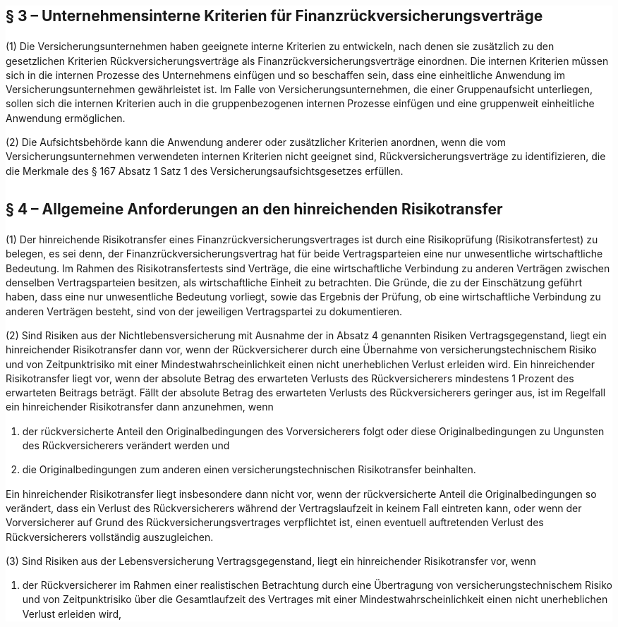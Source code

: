 
## § 3 – Unternehmensinterne Kriterien für Finanzrückversicherungsverträge

(1) Die Versicherungsunternehmen haben geeignete interne Kriterien zu entwickeln, nach denen sie zusätzlich zu den gesetzlichen Kriterien Rückversicherungsverträge als Finanzrückversicherungsverträge einordnen. Die internen Kriterien müssen sich in die internen Prozesse des Unternehmens einfügen und so beschaffen sein, dass eine einheitliche Anwendung im Versicherungsunternehmen gewährleistet ist. Im Falle von Versicherungsunternehmen, die einer Gruppenaufsicht unterliegen, sollen sich die internen Kriterien auch in die gruppenbezogenen internen Prozesse einfügen und eine gruppenweit einheitliche Anwendung ermöglichen.

(2) Die Aufsichtsbehörde kann die Anwendung anderer oder zusätzlicher Kriterien anordnen, wenn die vom Versicherungsunternehmen verwendeten internen Kriterien nicht geeignet sind, Rückversicherungsverträge zu identifizieren, die die Merkmale des § 167 Absatz 1 Satz 1 des Versicherungsaufsichtsgesetzes erfüllen.


## § 4 – Allgemeine Anforderungen an den hinreichenden Risikotransfer

(1) Der hinreichende Risikotransfer eines Finanzrückversicherungsvertrages ist durch eine Risikoprüfung (Risikotransfertest) zu belegen, es sei denn, der Finanzrückversicherungsvertrag hat für beide Vertragsparteien eine nur unwesentliche wirtschaftliche Bedeutung. Im Rahmen des Risikotransfertests sind Verträge, die eine wirtschaftliche Verbindung zu anderen Verträgen zwischen denselben Vertragsparteien besitzen, als wirtschaftliche Einheit zu betrachten. Die Gründe, die zu der Einschätzung geführt haben, dass eine nur unwesentliche Bedeutung vorliegt, sowie das Ergebnis der Prüfung, ob eine wirtschaftliche Verbindung zu anderen Verträgen besteht, sind von der jeweiligen Vertragspartei zu dokumentieren.

(2) Sind Risiken aus der Nichtlebensversicherung mit Ausnahme der in Absatz 4 genannten Risiken Vertragsgegenstand, liegt ein hinreichender Risikotransfer dann vor, wenn der Rückversicherer durch eine Übernahme von versicherungstechnischem Risiko und von Zeitpunktrisiko mit einer Mindestwahrscheinlichkeit einen nicht unerheblichen Verlust erleiden wird. Ein hinreichender Risikotransfer liegt vor, wenn der absolute Betrag des erwarteten Verlusts des Rückversicherers mindestens 1 Prozent des erwarteten Beitrags beträgt. Fällt der absolute Betrag des erwarteten Verlusts des Rückversicherers geringer aus, ist im Regelfall ein hinreichender Risikotransfer dann anzunehmen, wenn

1. der rückversicherte Anteil den Originalbedingungen des Vorversicherers folgt oder diese Originalbedingungen zu Ungunsten des Rückversicherers verändert werden und

2. die Originalbedingungen zum anderen einen versicherungstechnischen Risikotransfer beinhalten.

Ein hinreichender Risikotransfer liegt insbesondere dann nicht vor, wenn der rückversicherte Anteil die Originalbedingungen so verändert, dass ein Verlust des Rückversicherers während der Vertragslaufzeit in keinem Fall eintreten kann, oder wenn der Vorversicherer auf Grund des Rückversicherungsvertrages verpflichtet ist, einen eventuell auftretenden Verlust des Rückversicherers vollständig auszugleichen.

(3) Sind Risiken aus der Lebensversicherung Vertragsgegenstand, liegt ein hinreichender Risikotransfer vor, wenn

1. der Rückversicherer im Rahmen einer realistischen Betrachtung durch eine Übertragung von versicherungstechnischem Risiko und von Zeitpunktrisiko über die Gesamtlaufzeit des Vertrages mit einer Mindestwahrscheinlichkeit einen nicht unerheblichen Verlust erleiden wird,
